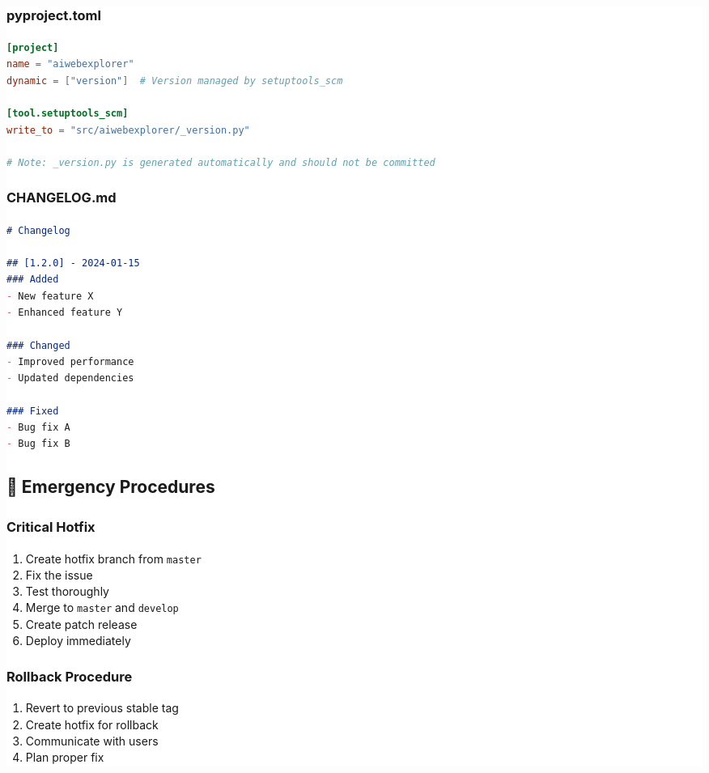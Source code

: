 ### pyproject.toml
```toml
[project]
name = "aiwebexplorer"
dynamic = ["version"]  # Version managed by setuptools_scm

[tool.setuptools_scm]
write_to = "src/aiwebexplorer/_version.py"

# Note: _version.py is generated automatically and should not be committed
```

### CHANGELOG.md
```markdown
# Changelog

## [1.2.0] - 2024-01-15
### Added
- New feature X
- Enhanced feature Y

### Changed
- Improved performance
- Updated dependencies

### Fixed
- Bug fix A
- Bug fix B
```

## 🚨 Emergency Procedures

### Critical Hotfix
1. Create hotfix branch from `master`
2. Fix the issue
3. Test thoroughly
4. Merge to `master` and `develop`
5. Create patch release
6. Deploy immediately

### Rollback Procedure
1. Revert to previous stable tag
2. Create hotfix for rollback
3. Communicate with users
4. Plan proper fix
